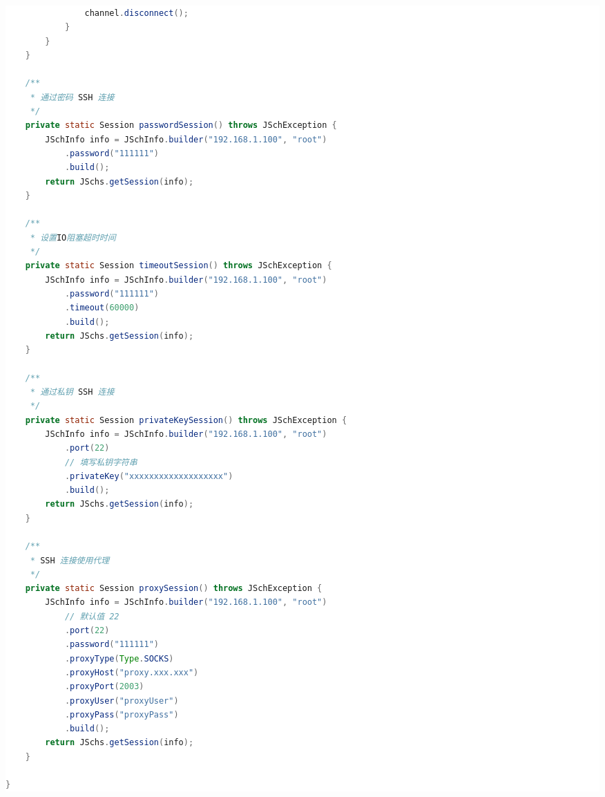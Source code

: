 ```java
                channel.disconnect();
            }
        }
    }

    /**
     * 通过密码 SSH 连接
     */
    private static Session passwordSession() throws JSchException {
        JSchInfo info = JSchInfo.builder("192.168.1.100", "root")
            .password("111111")
            .build();
        return JSchs.getSession(info);
    }

    /**
     * 设置IO阻塞超时时间
     */
    private static Session timeoutSession() throws JSchException {
        JSchInfo info = JSchInfo.builder("192.168.1.100", "root")
            .password("111111")
            .timeout(60000)
            .build();
        return JSchs.getSession(info);
    }

    /**
     * 通过私钥 SSH 连接
     */
    private static Session privateKeySession() throws JSchException {
        JSchInfo info = JSchInfo.builder("192.168.1.100", "root")
            .port(22)
            // 填写私钥字符串
            .privateKey("xxxxxxxxxxxxxxxxxxx")
            .build();
        return JSchs.getSession(info);
    }

    /**
     * SSH 连接使用代理
     */
    private static Session proxySession() throws JSchException {
        JSchInfo info = JSchInfo.builder("192.168.1.100", "root")
            // 默认值 22
            .port(22)
            .password("111111")
            .proxyType(Type.SOCKS)
            .proxyHost("proxy.xxx.xxx")
            .proxyPort(2003)
            .proxyUser("proxyUser")
            .proxyPass("proxyPass")
            .build();
        return JSchs.getSession(info);
    }

}
```
